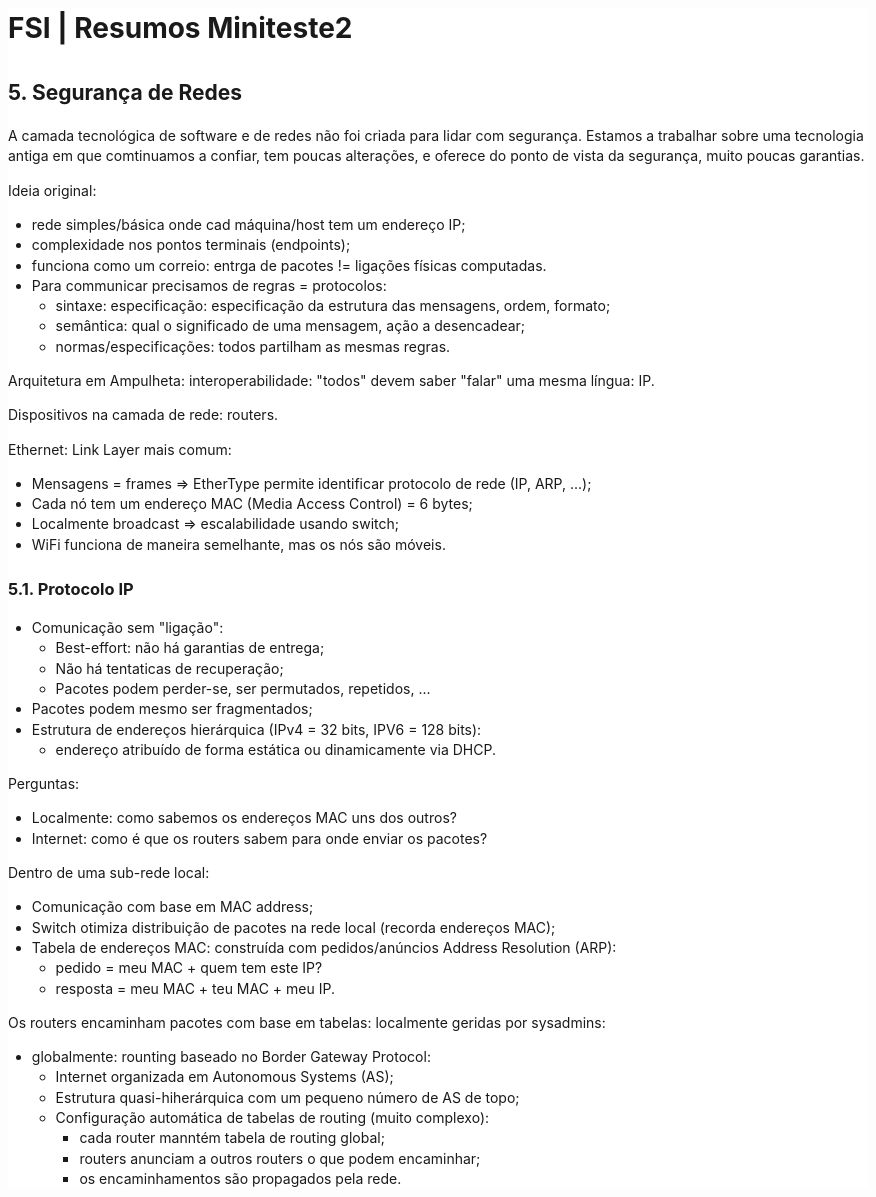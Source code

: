 # FSI | Resumos Miniteste2

## 5. Segurança de Redes

A camada tecnológica de software e de redes não foi criada para lidar com segurança. Estamos a trabalhar sobre uma tecnologia antiga em que comtinuamos a confiar, tem poucas alterações, e oferece do ponto de vista da segurança, muito poucas garantias.

Ideia original:
- rede simples/básica onde cad máquina/host tem um endereço IP;
- complexidade nos pontos terminais (endpoints);
- funciona como um correio: entrga de pacotes != ligações físicas computadas.
- Para communicar precisamos de regras = protocolos:
  - sintaxe: especificação: especificação da estrutura das mensagens, ordem, formato;
  - semântica: qual o significado de uma mensagem, ação a desencadear;
  - normas/especificações: todos partilham as mesmas regras.

Arquitetura em Ampulheta: interoperabilidade: "todos" devem saber "falar" uma mesma língua: IP.

Dispositivos na camada de rede: routers.

Ethernet: Link Layer mais comum:
- Mensagens = frames => EtherType permite identificar protocolo de rede (IP, ARP, ...);
- Cada nó tem um endereço MAC (Media Access Control) = 6 bytes;
- Localmente broadcast => escalabilidade usando switch;
- WiFi funciona de maneira semelhante, mas os nós são móveis.

### 5.1. Protocolo IP

- Comunicação sem "ligação":
  - Best-effort: não há garantias de entrega;
  - Não há tentaticas de recuperação;
  - Pacotes podem perder-se, ser permutados, repetidos, ...
- Pacotes podem mesmo ser fragmentados;
- Estrutura de endereços hierárquica (IPv4 = 32 bits, IPV6 = 128 bits):
  - endereço atribuído de forma estática ou dinamicamente via DHCP.

Perguntas: 
- Localmente: como sabemos os endereços MAC uns dos outros?
- Internet: como é que os routers sabem para onde enviar os pacotes?

Dentro de uma sub-rede local:
- Comunicação com base em MAC address;
- Switch otimiza distribuição de pacotes na rede local (recorda endereços MAC);
- Tabela de endereços MAC: construída com pedidos/anúncios Address Resolution (ARP):
  - pedido = meu MAC + quem tem este IP?
  - resposta = meu MAC + teu MAC + meu IP.

Os routers encaminham pacotes com base em tabelas: localmente geridas por sysadmins:
- globalmente: rounting baseado no Border Gateway Protocol:
  - Internet organizada em Autonomous Systems (AS);
  - Estrutura quasi-hiherárquica com um pequeno número de AS de topo;
  - Configuração automática de tabelas de routing (muito complexo):
    - cada router manntém tabela de routing global;
    - routers anunciam a outros routers o que podem encaminhar;
    - os encaminhamentos são propagados pela rede.

